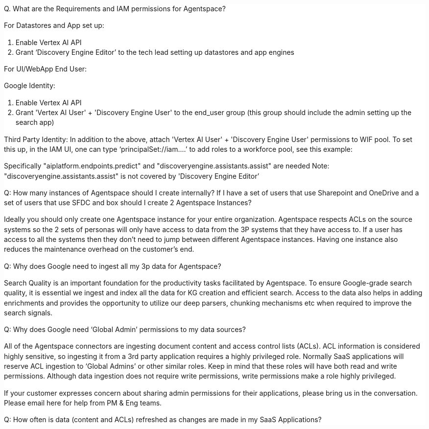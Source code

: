 

Q. What are the Requirements and IAM permissions for Agentspace? 

For Datastores and App set up:

1. Enable Vertex AI API
2. Grant ‘Discovery Engine Editor’ to the tech lead setting up datastores and app engines

For UI/WebApp End User:

Google Identity:
1. Enable Vertex AI API
2. Grant 'Vertex AI User' + 'Discovery Engine User' to the end_user group (this group should include the admin setting up the search app)

Third Party Identity:
In addition to the above,  attach 'Vertex AI User' + 'Discovery Engine User' permissions to WIF pool. To set this up, in the IAM UI, one can type ‘principalSet://iam....’ to add roles to a workforce pool, see this example: 



Specifically "aiplatform.endpoints.predict" and "discoveryengine.assistants.assist" are needed
Note: "discoveryengine.assistants.assist" is not covered by 'Discovery Engine Editor’


Q: How many instances of Agentspace should I create internally? If I have a set of users that use Sharepoint and OneDrive and a set of users that use SFDC and box should I create 2 Agentspace Instances? 

Ideally you should only create one Agentspace instance for your entire organization. Agentspace respects ACLs on the source systems so the 2 sets of personas will only have access to data from the 3P systems that they have access to. If a user has access to all the systems then they don’t need to jump between different Agentspace instances. Having one instance also reduces the maintenance overhead on the customer’s end.  


Q: Why does Google need to ingest all my 3p data for Agentspace? 

Search Quality is an important foundation for the productivity tasks facilitated by Agentspace. To ensure Google-grade search quality, it is essential we ingest and index all the data for KG creation and efficient search. Access to the data also helps in adding enrichments and provides the opportunity to utilize our deep parsers, chunking mechanisms etc when required to improve the search signals. 


Q: Why does Google need ‘Global Admin’ permissions to my data sources? 

All of the Agentspace connectors are ingesting document content and access control lists (ACLs). ACL information is considered highly sensitive, so ingesting it from a 3rd party application requires a highly privileged role. Normally SaaS applications will reserve ACL ingestion to ‘Global Admins’ or other similar roles. Keep in mind that these roles will have both read and write permissions. Although data ingestion does not require write permissions, write permissions make a role highly privileged. 

If your customer expresses concern about sharing admin permissions for their applications, please bring us in the conversation. Please email here for help from PM & Eng teams. 


Q: How often is data (content and ACLs) refreshed as changes are made in my SaaS Applications?
